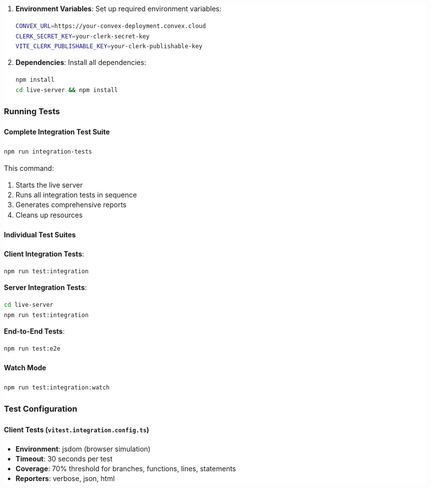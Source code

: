 1. **Environment Variables**: Set up required environment variables:
   ```bash
   CONVEX_URL=https://your-convex-deployment.convex.cloud
   CLERK_SECRET_KEY=your-clerk-secret-key
   VITE_CLERK_PUBLISHABLE_KEY=your-clerk-publishable-key
   ```

2. **Dependencies**: Install all dependencies:
   ```bash
   npm install
   cd live-server && npm install
   ```

### Running Tests

#### Complete Integration Test Suite
```bash
npm run integration-tests
```

This command:
1. Starts the live server
2. Runs all integration tests in sequence
3. Generates comprehensive reports
4. Cleans up resources

#### Individual Test Suites

**Client Integration Tests**:
```bash
npm run test:integration
```

**Server Integration Tests**:
```bash
cd live-server
npm run test:integration
```

**End-to-End Tests**:
```bash
npm run test:e2e
```

#### Watch Mode
```bash
npm run test:integration:watch
```

### Test Configuration

#### Client Tests (`vitest.integration.config.ts`)
- **Environment**: jsdom (browser simulation)
- **Timeout**: 30 seconds per test
- **Coverage**: 70% threshold for branches, functions, lines, statements
- **Reporters**: verbose, json, html
